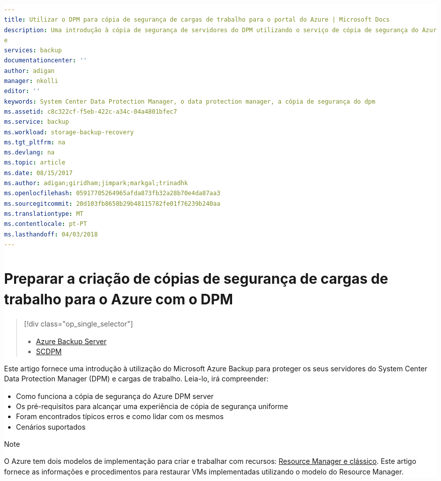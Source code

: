 ```yaml
---
title: Utilizar o DPM para cópia de segurança de cargas de trabalho para o portal do Azure | Microsoft Docs
description: Uma introdução à cópia de segurança de servidores do DPM utilizando o serviço de cópia de segurança do Azure
services: backup
documentationcenter: ''
author: adigan
manager: nkolli
editor: ''
keywords: System Center Data Protection Manager, o data protection manager, a cópia de segurança do dpm
ms.assetid: c8c322cf-f5eb-422c-a34c-04a4801bfec7
ms.service: backup
ms.workload: storage-backup-recovery
ms.tgt_pltfrm: na
ms.devlang: na
ms.topic: article
ms.date: 08/15/2017
ms.author: adigan;giridham;jimpark;markgal;trinadhk
ms.openlocfilehash: 05917705264965afda873fb32a28b70e4da87aa3
ms.sourcegitcommit: 20d103fb8658b29b48115782fe01f76239b240aa
ms.translationtype: MT
ms.contentlocale: pt-PT
ms.lasthandoff: 04/03/2018
---
```

# <a name="preparing-to-back-up-workloads-to-azure-with-dpm"></a>Preparar a criação de cópias de segurança de cargas de trabalho para o Azure com o DPM
> [!div class="op_single_selector"]
> * [Azure Backup Server](backup-azure-microsoft-azure-backup.md)
> * [SCDPM](backup-azure-dpm-introduction.md)
>
>

Este artigo fornece uma introdução à utilização do Microsoft Azure Backup para proteger os seus servidores do System Center Data Protection Manager (DPM) e cargas de trabalho. Leia-lo, irá compreender:

* Como funciona a cópia de segurança do Azure DPM server
* Os pré-requisitos para alcançar uma experiência de cópia de segurança uniforme
* Foram encontrados típicos erros e como lidar com os mesmos
* Cenários suportados

> [!NOTE]
> O Azure tem dois modelos de implementação para criar e trabalhar com recursos: [Resource Manager e clássico](../azure-resource-manager/resource-manager-deployment-model.md). Este artigo fornece as informações e procedimentos para restaurar VMs implementadas utilizando o modelo do Resource Manager.
>
>
